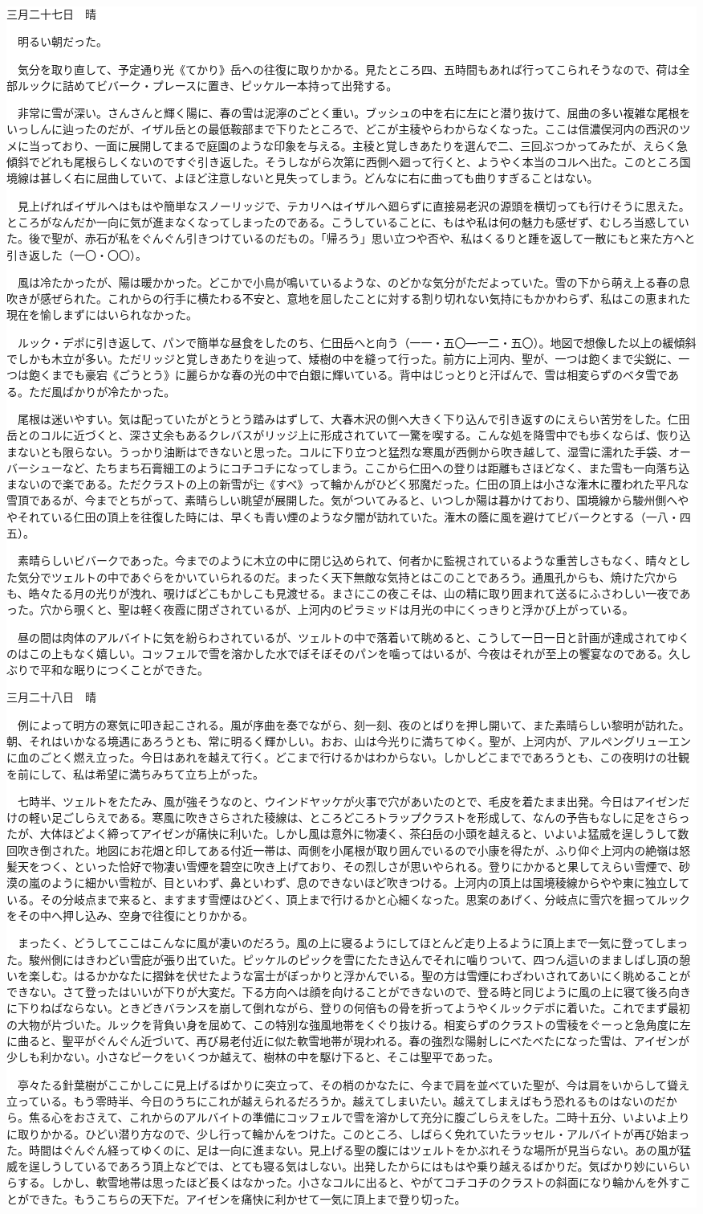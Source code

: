 

三月二十七日　晴

　明るい朝だった。

　気分を取り直して、予定通り光《てかり》岳への往復に取りかかる。見たところ四、五時間もあれば行ってこられそうなので、荷は全部ルックに詰めてビバーク・プレースに置き、ピッケル一本持って出発する。

　非常に雪が深い。さんさんと輝く陽に、春の雪は泥濘のごとく重い。ブッシュの中を右に左にと潜り抜けて、屈曲の多い複雑な尾根をいっしんに辿ったのだが、イザル岳との最低鞍部まで下りたところで、どこが主稜やらわからなくなった。ここは信濃俣河内の西沢のツメに当っており、一面に展開してまるで庭園のような印象を与える。主稜と覚しきあたりを選んで二、三回ぶつかってみたが、えらく急傾斜でどれも尾根らしくないのですぐ引き返した。そうしながら次第に西側へ廻って行くと、ようやく本当のコルへ出た。このところ国境線は甚しく右に屈曲していて、よほど注意しないと見失ってしまう。どんなに右に曲っても曲りすぎることはない。

　見上げればイザルへはもはや簡単なスノーリッジで、テカリへはイザルへ廻らずに直接易老沢の源頭を横切っても行けそうに思えた。ところがなんだか一向に気が進まなくなってしまったのである。こうしていることに、もはや私は何の魅力も感ぜず、むしろ当惑していた。後で聖が、赤石が私をぐんぐん引きつけているのだもの。「帰ろう」思い立つや否や、私はくるりと踵を返して一散にもと来た方へと引き返した（一〇・〇〇）。

　風は冷たかったが、陽は暖かかった。どこかで小鳥が鳴いているような、のどかな気分がただよっていた。雪の下から萌え上る春の息吹きが感ぜられた。これからの行手に横たわる不安と、意地を屈したことに対する割り切れない気持にもかかわらず、私はこの恵まれた現在を愉しまずにはいられなかった。

　ルック・デポに引き返して、パンで簡単な昼食をしたのち、仁田岳へと向う（一一・五〇―一二・五〇）。地図で想像した以上の緩傾斜でしかも木立が多い。ただリッジと覚しきあたりを辿って、矮樹の中を縫って行った。前方に上河内、聖が、一つは飽くまで尖鋭に、一つは飽くまでも豪宕《ごうとう》に麗らかな春の光の中で白銀に輝いている。背中はじっとりと汗ばんで、雪は相変らずのベタ雪である。ただ風ばかりが冷たかった。

　尾根は迷いやすい。気は配っていたがとうとう踏みはずして、大春木沢の側へ大きく下り込んで引き返すのにえらい苦労をした。仁田岳とのコルに近づくと、深さ丈余もあるクレバスがリッジ上に形成されていて一驚を喫する。こんな処を降雪中でも歩くならば、恢り込まないとも限らない。うっかり油断はできないと思った。コルに下り立つと猛烈な寒風が西側から吹き越して、湿雪に濡れた手袋、オーバーシューなど、たちまち石膏細工のようにコチコチになってしまう。ここから仁田への登りは距離もさほどなく、また雪も一向落ち込まないので楽である。ただクラストの上の新雪が辷《すべ》って輪かんがひどく邪魔だった。仁田の頂上は小さな潅木に覆われた平凡な雪頂であるが、今までとちがって、素晴らしい眺望が展開した。気がついてみると、いつしか陽は暮かけており、国境線から駿州側へややそれている仁田の頂上を往復した時には、早くも青い煙のような夕闇が訪れていた。潅木の蔭に風を避けてビバークとする（一八・四五）。

　素晴らしいビバークであった。今までのように木立の中に閉じ込められて、何者かに監視されているような重苦しさもなく、晴々とした気分でツェルトの中であぐらをかいていられるのだ。まったく天下無敵な気持とはこのことであろう。通風孔からも、焼けた穴からも、皓々たる月の光りが洩れ、覗けばどこもかしこも見渡せる。まさにこの夜こそは、山の精に取り囲まれて送るにふさわしい一夜であった。穴から覗くと、聖は軽く夜霞に閉ざされているが、上河内のピラミッドは月光の中にくっきりと浮かび上がっている。

　昼の間は肉体のアルバイトに気を紛らわされているが、ツェルトの中で落着いて眺めると、こうして一日一日と計画が達成されてゆくのはこの上もなく嬉しい。コッフェルで雪を溶かした水でぼそぼそのパンを噛ってはいるが、今夜はそれが至上の饗宴なのである。久しぶりで平和な眠りにつくことができた。



三月二十八日　晴

　例によって明方の寒気に叩き起こされる。風が序曲を奏でながら、刻一刻、夜のとばりを押し開いて、また素晴らしい黎明が訪れた。朝、それはいかなる境遇にあろうとも、常に明るく輝かしい。おお、山は今光りに満ちてゆく。聖が、上河内が、アルペングリューエンに血のごとく燃え立った。今日はあれを越えて行く。どこまで行けるかはわからない。しかしどこまでであろうとも、この夜明けの壮観を前にして、私は希望に満ちみちて立ち上がった。

　七時半、ツェルトをたたみ、風が強そうなのと、ウインドヤッケが火事で穴があいたのとで、毛皮を着たまま出発。今日はアイゼンだけの軽い足ごしらえである。寒風に吹きさらされた稜線は、ところどころトラップクラストを形成して、なんの予告もなしに足をさらったが、大体ほどよく締ってアイゼンが痛快に利いた。しかし風は意外に物凄く、茶臼岳の小頭を越えると、いよいよ猛威を逞しうして数回吹き倒された。地図にお花畑と印してある付近一帯は、両側を小尾根が取り囲んでいるので小康を得たが、ふり仰ぐ上河内の絶嶺は怒髪天をつく、といった恰好で物凄い雪煙を碧空に吹き上げており、その烈しさが思いやられる。登りにかかると果してえらい雪煙で、砂漠の嵐のように細かい雪粒が、目といわず、鼻といわず、息のできないほど吹きつける。上河内の頂上は国境稜線からやや東に独立している。その分岐点まで来ると、ますます雪煙はひどく、頂上まで行けるかと心細くなった。思案のあげく、分岐点に雪穴を掘ってルックをその中へ押し込み、空身で往復にとりかかる。

　まったく、どうしてここはこんなに風が凄いのだろう。風の上に寝るようにしてほとんど走り上るように頂上まで一気に登ってしまった。駿州側にはきわどい雪庇が張り出ていた。ピッケルのピックを雪にたたき込んでそれに噛りついて、四つん這いのまましばし頂の憩いを楽しむ。はるかかなたに摺鉢を伏せたような富士がぽっかりと浮かんでいる。聖の方は雪煙にわざわいされてあいにく眺めることができない。さて登ったはいいが下りが大変だ。下る方向へは顔を向けることができないので、登る時と同じように風の上に寝て後ろ向きに下りねばならない。ときどきバランスを崩して倒れながら、登りの何倍もの骨を折ってようやくルックデポに着いた。これでまず最初の大物が片づいた。ルックを背負い身を屈めて、この特別な強風地帯をくぐり抜ける。相変らずのクラストの雪稜をぐーっと急角度に左に曲ると、聖平がぐんぐん近づいて、再び易老付近に似た軟雪地帯が現われる。春の強烈な陽射しにべたべたになった雪は、アイゼンが少しも利かない。小さなピークをいくつか越えて、樹林の中を駆け下ると、そこは聖平であった。

　亭々たる針葉樹がここかしこに見上げるばかりに突立って、その梢のかなたに、今まで肩を並べていた聖が、今は肩をいからして聳え立っている。もう零時半、今日のうちにこれが越えられるだろうか。越えてしまいたい。越えてしまえばもう恐れるものはないのだから。焦る心をおさえて、これからのアルバイトの準備にコッフェルで雪を溶かして充分に腹ごしらえをした。二時十五分、いよいよ上りに取りかかる。ひどい潜り方なので、少し行って輪かんをつけた。このところ、しばらく免れていたラッセル・アルバイトが再び始まった。時間はぐんぐん経ってゆくのに、足は一向に進まない。見上げる聖の腹にはツェルトをかぶれそうな場所が見当らない。あの風が猛威を逞しうしているであろう頂上などでは、とても寝る気はしない。出発したからにはもはや乗り越えるばかりだ。気ばかり妙にいらいらする。しかし、軟雪地帯は思ったほど長くはなかった。小さなコルに出ると、やがてコチコチのクラストの斜面になり輪かんを外すことができた。もうこちらの天下だ。アイゼンを痛快に利かせて一気に頂上まで登り切った。
